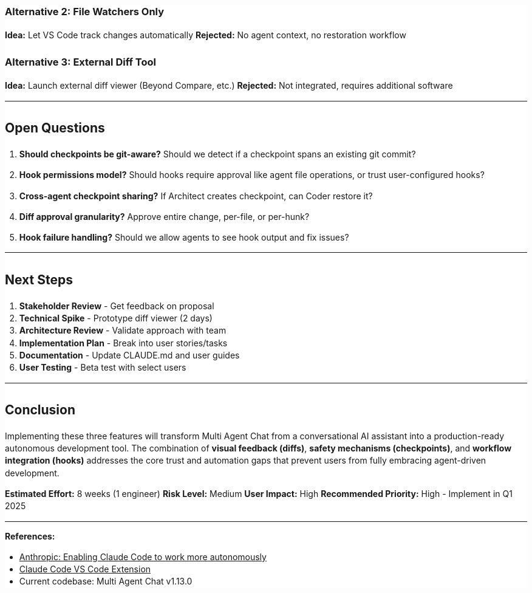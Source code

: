 ### Alternative 2: File Watchers Only
**Idea:** Let VS Code track changes automatically
**Rejected:** No agent context, no restoration workflow

### Alternative 3: External Diff Tool
**Idea:** Launch external diff viewer (Beyond Compare, etc.)
**Rejected:** Not integrated, requires additional software

---

## Open Questions

1. **Should checkpoints be git-aware?** Should we detect if a checkpoint spans an existing git commit?

2. **Hook permissions model?** Should hooks require approval like agent file operations, or trust user-configured hooks?

3. **Cross-agent checkpoint sharing?** If Architect creates checkpoint, can Coder restore it?

4. **Diff approval granularity?** Approve entire change, per-file, or per-hunk?

5. **Hook failure handling?** Should we allow agents to see hook output and fix issues?

---

## Next Steps

1. **Stakeholder Review** - Get feedback on proposal
2. **Technical Spike** - Prototype diff viewer (2 days)
3. **Architecture Review** - Validate approach with team
4. **Implementation Plan** - Break into user stories/tasks
5. **Documentation** - Update CLAUDE.md and user guides
6. **User Testing** - Beta test with select users

---

## Conclusion

Implementing these three features will transform Multi Agent Chat from a conversational AI assistant into a production-ready autonomous development tool. The combination of **visual feedback (diffs)**, **safety mechanisms (checkpoints)**, and **workflow integration (hooks)** addresses the core trust and automation gaps that prevent users from fully embracing agent-driven development.

**Estimated Effort:** 8 weeks (1 engineer)
**Risk Level:** Medium
**User Impact:** High
**Recommended Priority:** High - Implement in Q1 2025

---

**References:**
- [Anthropic: Enabling Claude Code to work more autonomously](https://www.anthropic.com/news/enabling-claude-code-to-work-more-autonomously)
- [Claude Code VS Code Extension](https://marketplace.visualstudio.com/items?itemName=anthropic.claude-code)
- Current codebase: Multi Agent Chat v1.13.0